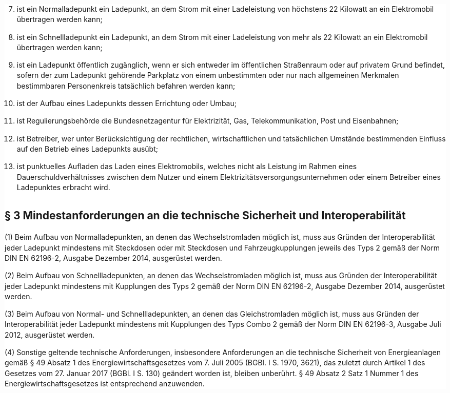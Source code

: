 7.  ist ein Normalladepunkt ein Ladepunkt, an dem Strom mit einer
    Ladeleistung von höchstens 22 Kilowatt an ein Elektromobil übertragen
    werden kann;


8.  ist ein Schnellladepunkt ein Ladepunkt, an dem Strom mit einer
    Ladeleistung von mehr als 22 Kilowatt an ein Elektromobil übertragen
    werden kann;


9.  ist ein Ladepunkt öffentlich zugänglich, wenn er sich entweder im
    öffentlichen Straßenraum oder auf privatem Grund befindet, sofern der
    zum Ladepunkt gehörende Parkplatz von einem unbestimmten oder nur nach
    allgemeinen Merkmalen bestimmbaren Personenkreis tatsächlich befahren
    werden kann;


10. ist der Aufbau eines Ladepunkts dessen Errichtung oder Umbau;


11. ist Regulierungsbehörde die Bundesnetzagentur für Elektrizität, Gas,
    Telekommunikation, Post und Eisenbahnen;


12. ist Betreiber, wer unter Berücksichtigung der rechtlichen,
    wirtschaftlichen und tatsächlichen Umstände bestimmenden Einfluss auf
    den Betrieb eines Ladepunkts ausübt;


13. ist punktuelles Aufladen das Laden eines Elektromobils, welches nicht
    als Leistung im Rahmen eines Dauerschuldverhältnisses zwischen dem
    Nutzer und einem Elektrizitätsversorgungsunternehmen oder einem
    Betreiber eines Ladepunktes erbracht wird.





## § 3 Mindestanforderungen an die technische Sicherheit und Interoperabilität

(1) Beim Aufbau von Normalladepunkten, an denen das Wechselstromladen
möglich ist, muss aus Gründen der Interoperabilität jeder Ladepunkt
mindestens mit Steckdosen oder mit Steckdosen und Fahrzeugkupplungen
jeweils des Typs 2 gemäß der Norm DIN EN 62196-2, Ausgabe Dezember
2014, ausgerüstet werden.

(2) Beim Aufbau von Schnellladepunkten, an denen das Wechselstromladen
möglich ist, muss aus Gründen der Interoperabilität jeder Ladepunkt
mindestens mit Kupplungen des Typs 2 gemäß der Norm DIN EN 62196-2,
Ausgabe Dezember 2014, ausgerüstet werden.

(3) Beim Aufbau von Normal- und Schnellladepunkten, an denen das
Gleichstromladen möglich ist, muss aus Gründen der Interoperabilität
jeder Ladepunkt mindestens mit Kupplungen des Typs Combo 2 gemäß der
Norm DIN EN 62196-3, Ausgabe Juli 2012, ausgerüstet werden.

(4) Sonstige geltende technische Anforderungen, insbesondere
Anforderungen an die technische Sicherheit von Energieanlagen gemäß §
49 Absatz 1 des Energiewirtschaftsgesetzes vom 7. Juli 2005 (BGBl. I
S. 1970, 3621), das zuletzt durch Artikel 1 des Gesetzes vom 27.
Januar 2017 (BGBl. I S. 130) geändert worden ist, bleiben unberührt. §
49 Absatz 2 Satz 1 Nummer 1 des Energiewirtschaftsgesetzes ist
entsprechend anzuwenden.
